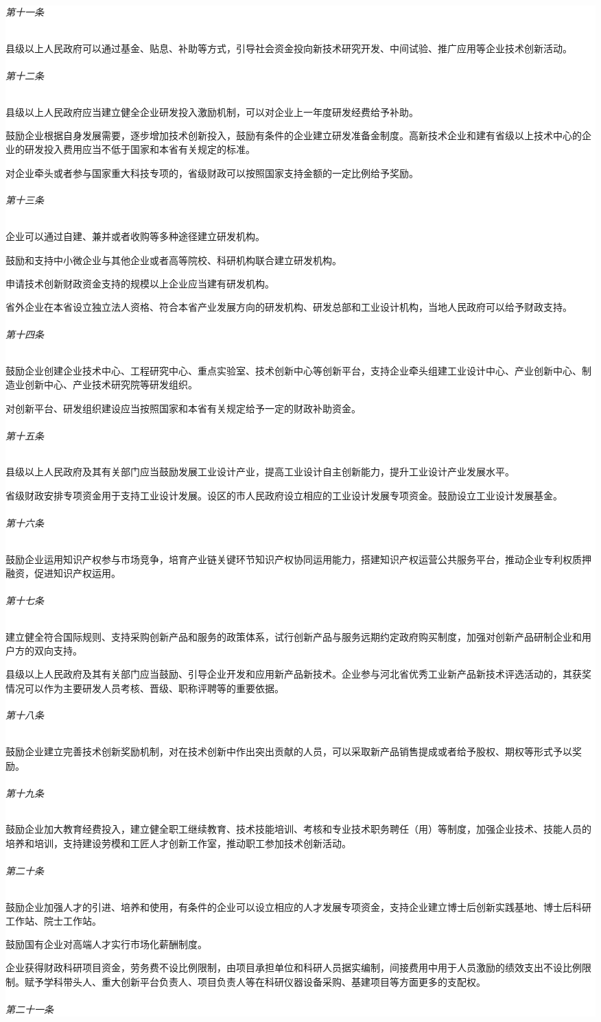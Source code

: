 ###### 第十一条

县级以上人民政府可以通过基金、贴息、补助等方式，引导社会资金投向新技术研究开发、中间试验、推广应用等企业技术创新活动。

###### 第十二条

县级以上人民政府应当建立健全企业研发投入激励机制，可以对企业上一年度研发经费给予补助。

鼓励企业根据自身发展需要，逐步增加技术创新投入，鼓励有条件的企业建立研发准备金制度。高新技术企业和建有省级以上技术中心的企业的研发投入费用应当不低于国家和本省有关规定的标准。

对企业牵头或者参与国家重大科技专项的，省级财政可以按照国家支持金额的一定比例给予奖励。

###### 第十三条

企业可以通过自建、兼并或者收购等多种途径建立研发机构。

鼓励和支持中小微企业与其他企业或者高等院校、科研机构联合建立研发机构。

申请技术创新财政资金支持的规模以上企业应当建有研发机构。

省外企业在本省设立独立法人资格、符合本省产业发展方向的研发机构、研发总部和工业设计机构，当地人民政府可以给予财政支持。

###### 第十四条

鼓励企业创建企业技术中心、工程研究中心、重点实验室、技术创新中心等创新平台，支持企业牵头组建工业设计中心、产业创新中心、制造业创新中心、产业技术研究院等研发组织。

对创新平台、研发组织建设应当按照国家和本省有关规定给予一定的财政补助资金。

###### 第十五条

县级以上人民政府及其有关部门应当鼓励发展工业设计产业，提高工业设计自主创新能力，提升工业设计产业发展水平。

省级财政安排专项资金用于支持工业设计发展。设区的市人民政府设立相应的工业设计发展专项资金。鼓励设立工业设计发展基金。

###### 第十六条

鼓励企业运用知识产权参与市场竞争，培育产业链关键环节知识产权协同运用能力，搭建知识产权运营公共服务平台，推动企业专利权质押融资，促进知识产权运用。

###### 第十七条

建立健全符合国际规则、支持采购创新产品和服务的政策体系，试行创新产品与服务远期约定政府购买制度，加强对创新产品研制企业和用户方的双向支持。

县级以上人民政府及其有关部门应当鼓励、引导企业开发和应用新产品新技术。企业参与河北省优秀工业新产品新技术评选活动的，其获奖情况可以作为主要研发人员考核、晋级、职称评聘等的重要依据。

###### 第十八条

鼓励企业建立完善技术创新奖励机制，对在技术创新中作出突出贡献的人员，可以采取新产品销售提成或者给予股权、期权等形式予以奖励。

###### 第十九条

鼓励企业加大教育经费投入，建立健全职工继续教育、技术技能培训、考核和专业技术职务聘任（用）等制度，加强企业技术、技能人员的培养和培训，支持建设劳模和工匠人才创新工作室，推动职工参加技术创新活动。

###### 第二十条

鼓励企业加强人才的引进、培养和使用，有条件的企业可以设立相应的人才发展专项资金，支持企业建立博士后创新实践基地、博士后科研工作站、院士工作站。

鼓励国有企业对高端人才实行市场化薪酬制度。

企业获得财政科研项目资金，劳务费不设比例限制，由项目承担单位和科研人员据实编制，间接费用中用于人员激励的绩效支出不设比例限制。赋予学科带头人、重大创新平台负责人、项目负责人等在科研仪器设备采购、基建项目等方面更多的支配权。

###### 第二十一条
